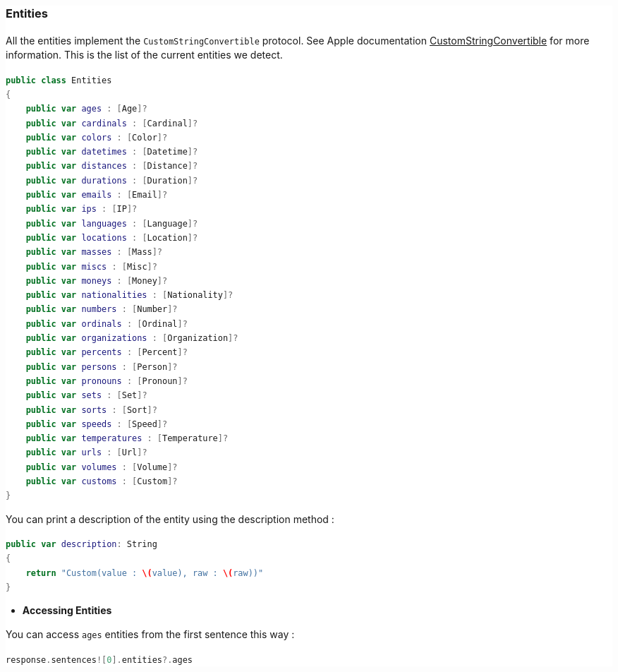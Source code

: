 ### Entities

All the entities implement the `CustomStringConvertible` protocol. See Apple documentation [CustomStringConvertible](https://developer.apple.com/library/watchos/documentation/Swift/Reference/Swift_CustomStringConvertible_Protocol/index.html) for more information.
This is the list of the current entities we detect.

```swift
public class Entities
{
    public var ages : [Age]?
    public var cardinals : [Cardinal]?
    public var colors : [Color]?
    public var datetimes : [Datetime]?
    public var distances : [Distance]?
    public var durations : [Duration]?
    public var emails : [Email]?
    public var ips : [IP]?
    public var languages : [Language]?
    public var locations : [Location]?
    public var masses : [Mass]?
    public var miscs : [Misc]?
    public var moneys : [Money]?
    public var nationalities : [Nationality]?
    public var numbers : [Number]?
    public var ordinals : [Ordinal]?
    public var organizations : [Organization]?
    public var percents : [Percent]?
    public var persons : [Person]?
    public var pronouns : [Pronoun]?
    public var sets : [Set]?
    public var sorts : [Sort]?
    public var speeds : [Speed]?
    public var temperatures : [Temperature]?
    public var urls : [Url]?
    public var volumes : [Volume]?
    public var customs : [Custom]?
}
```

You can print a description of the entity using the description method :
```swift
public var description: String
{
    return "Custom(value : \(value), raw : \(raw))"
}
```

* **Accessing Entities**

You can access `ages` entities from the first sentence this way :
```swift
response.sentences![0].entities?.ages
```


[logo]: https://github.com/RecastAI/SDK-ios/blob/master/Misc/logo-inline.png "Recast.AI"